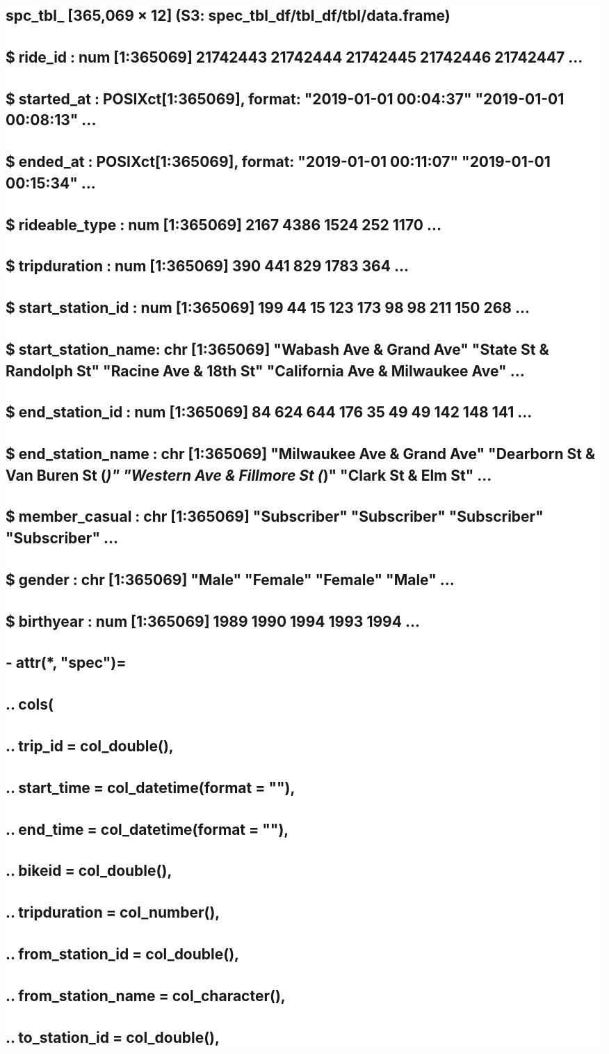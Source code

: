 ## spc_tbl_ [365,069 × 12] (S3: spec_tbl_df/tbl_df/tbl/data.frame)
##  $ ride_id           : num [1:365069] 21742443 21742444 21742445 21742446 21742447 ...
##  $ started_at        : POSIXct[1:365069], format: "2019-01-01 00:04:37" "2019-01-01 00:08:13" ...
##  $ ended_at          : POSIXct[1:365069], format: "2019-01-01 00:11:07" "2019-01-01 00:15:34" ...
##  $ rideable_type     : num [1:365069] 2167 4386 1524 252 1170 ...
##  $ tripduration      : num [1:365069] 390 441 829 1783 364 ...
##  $ start_station_id  : num [1:365069] 199 44 15 123 173 98 98 211 150 268 ...
##  $ start_station_name: chr [1:365069] "Wabash Ave & Grand Ave" "State St & Randolph St" "Racine Ave & 18th St" "California Ave & Milwaukee Ave" ...
##  $ end_station_id    : num [1:365069] 84 624 644 176 35 49 49 142 148 141 ...
##  $ end_station_name  : chr [1:365069] "Milwaukee Ave & Grand Ave" "Dearborn St & Van Buren St (*)" "Western Ave & Fillmore St (*)" "Clark St & Elm St" ...
##  $ member_casual     : chr [1:365069] "Subscriber" "Subscriber" "Subscriber" "Subscriber" ...
##  $ gender            : chr [1:365069] "Male" "Female" "Female" "Male" ...
##  $ birthyear         : num [1:365069] 1989 1990 1994 1993 1994 ...
##  - attr(*, "spec")=
##   .. cols(
##   ..   trip_id = col_double(),
##   ..   start_time = col_datetime(format = ""),
##   ..   end_time = col_datetime(format = ""),
##   ..   bikeid = col_double(),
##   ..   tripduration = col_number(),
##   ..   from_station_id = col_double(),
##   ..   from_station_name = col_character(),
##   ..   to_station_id = col_double(),